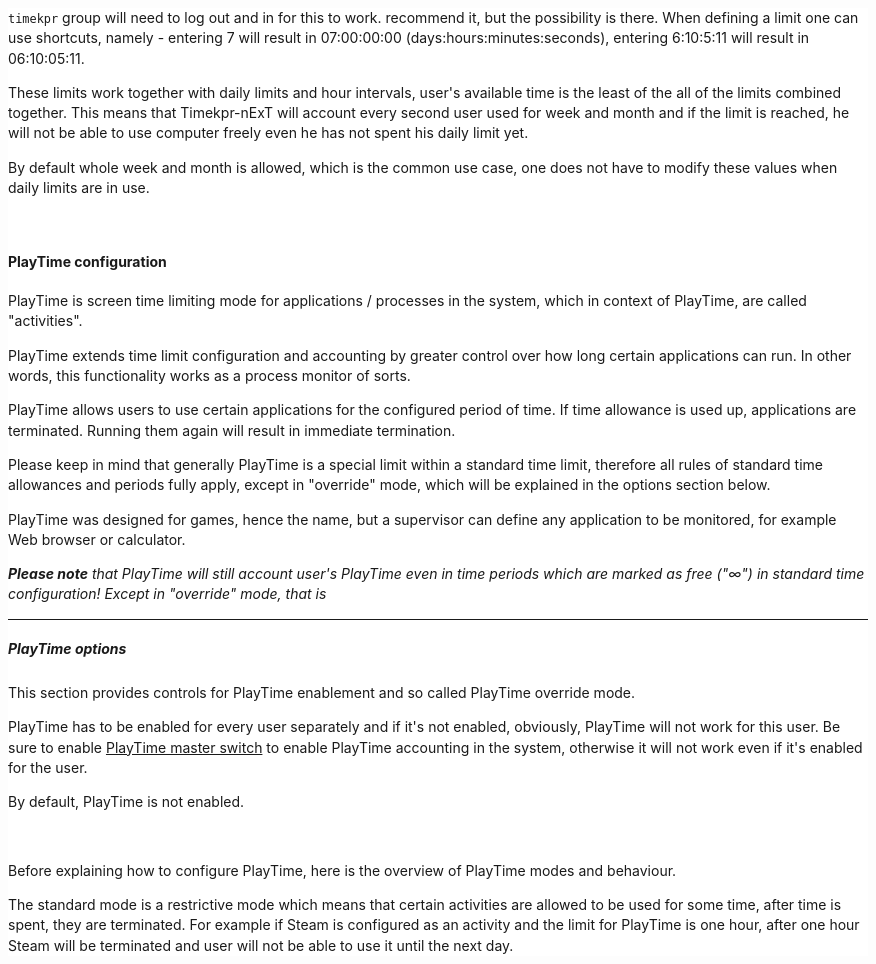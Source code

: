 ```timekpr``` group will need to log out and in for this to work.
recommend it, but the possibility is there. When defining a limit one can use shortcuts, namely - entering 7 will result in 07:00:00:00 
(days:hours:minutes:seconds), entering 6:10:5:11 will result in 06:10:05:11.

These limits work together with daily limits and hour intervals, user's available time is the least of the all of the limits combined together. 
This means that Timekpr-nExT will account every second user used for week and month and if the limit is reached, he will not be able to use computer freely 
even he has not spent his daily limit yet.

By default whole week and month is allowed, which is the common use case, one does not have to modify these values when daily limits are in use.

</br>

<a name="playtimeconfiguration"></a>
#### PlayTime configuration

PlayTime is screen time limiting mode for applications / processes in the system, which in context of PlayTime, are called "activities".

PlayTime extends time limit configuration and accounting by greater control over how long certain applications can run. In other words, this functionality 
works as a process monitor of sorts.

PlayTime allows users to use certain applications for the configured period of time. If time allowance is used up, applications are terminated. 
Running them again will result in immediate termination.

Please keep in mind that generally PlayTime is a special limit within a standard time limit, therefore all rules of standard time allowances and periods 
fully apply, except in "override" mode, which will be explained in the options section below.

PlayTime was designed for games, hence the name, but a supervisor can define any application to be monitored, for example Web browser or calculator.

_**Please note** that PlayTime will still account user's PlayTime even in time periods which are marked as free ("∞") in standard time configuration! Except 
in "override" mode, that is_

---------------------------------------

##### PlayTime options

This section provides controls for PlayTime enablement and so called PlayTime override mode.

PlayTime has to be enabled for every user separately and if it's not enabled, obviously, PlayTime will not work for this user. Be sure to enable 
[PlayTime master switch](#playtimemasterswitch) to enable PlayTime accounting in the system, otherwise it will not work even if it's enabled for the user.

By default, PlayTime is not enabled.

</br>

Before explaining how to configure PlayTime, here is the overview of PlayTime modes and behaviour.

The standard mode is a restrictive mode which means that certain activities are allowed to be used for some time, after time is spent, they are terminated. 
For example if Steam is configured as an activity and the limit for PlayTime is one hour, after one hour Steam will be terminated and user will not be able 
to use it until the next day.

```